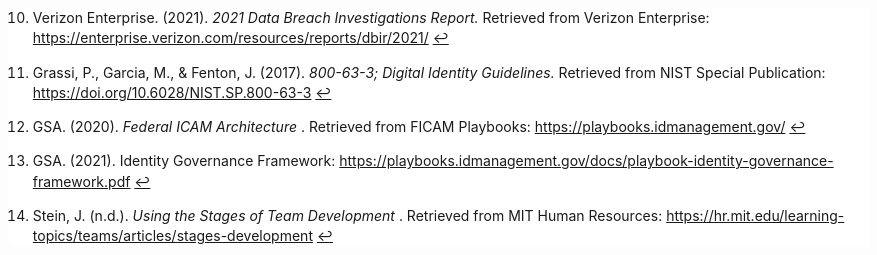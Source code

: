 10. <div id="fn10">

    Verizon Enterprise. (2021). *2021 Data Breach Investigations
    Report.* Retrieved from Verizon Enterprise:
    https://enterprise.verizon.com/resources/reports/dbir/2021/
    [↩](#fnref10)

    </div>

11. <div id="fn11">

    Grassi, P., Garcia, M., & Fenton, J. (2017). *800-63-3; Digital
    Identity Guidelines.* Retrieved from NIST Special Publication:
    <https://doi.org/10.6028/NIST.SP.800-63-3> [↩](#fnref11)

    </div>

12. <div id="fn12">

    GSA. (2020). *Federal ICAM Architecture* . Retrieved from FICAM
    Playbooks: <https://playbooks.idmanagement.gov/> [↩](#fnref12)

    </div>

13. <div id="fn13">

    GSA. (2021). Identity Governance Framework:
    <https://playbooks.idmanagement.gov/docs/playbook-identity-governance-framework.pdf>
    [↩](#fnref13)

    </div>

14. <div id="fn14">

    Stein, J. (n.d.). *Using the Stages of Team Development* . Retrieved
    from MIT Human Resources:
    https://hr.mit.edu/learning-topics/teams/articles/stages-development
    [↩](#fnref14)

    </div>

</div>
